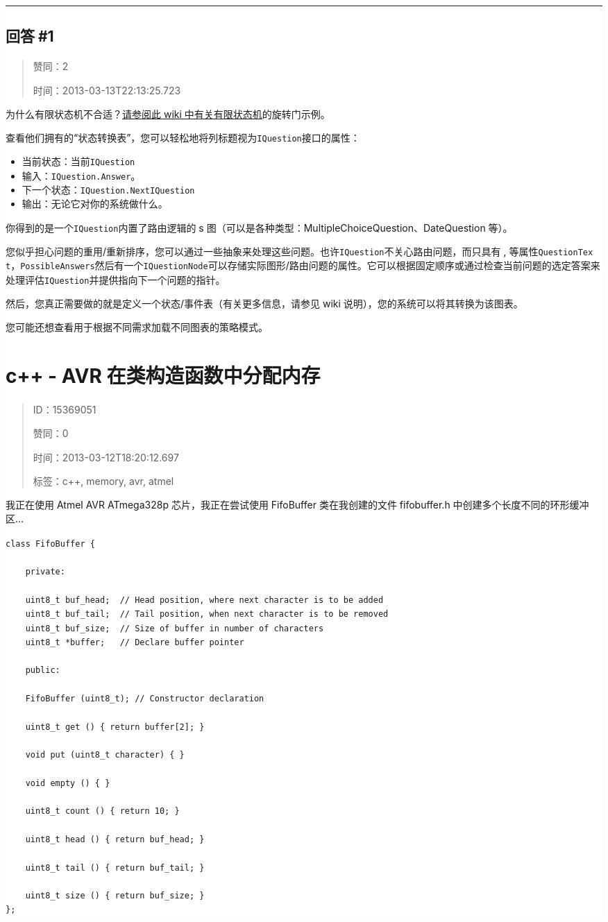 * * *

## 回答 #1

> 赞同：2
> 
> 时间：2013-03-13T22:13:25.723

为什么有限状态机不合适？[请参阅此 wiki 中有关有限状态机](http://en.wikipedia.org/wiki/Finite-state_machine)的旋转门示例。

查看他们拥有的“状态转换表”，您可以轻松地将列标题视为`IQuestion`接口的属性：

*   当前状态：当前`IQuestion`
*   输入：`IQuestion.Answer`。
*   下一个状态：`IQuestion.NextIQuestion`
*   输出：无论它对你的系统做什么。

你得到的是一个`IQuestion`内置了路由逻辑的 s 图（可以是各种类型：MultipleChoiceQuestion、DateQuestion 等）。

您似乎担心问题的重用/重新排序，您可以通过一些抽象来处理这些问题。也许`IQuestion`不关心路由问题，而只具有 , 等属性`QuestionText`，`PossibleAnswers`然后有一个`IQuestionNode`可以存储实际图形/路由问题的属性。它可以根据固定顺序或通过检查当前问题的选定答案来处理评估`IQuestion`并提供指向下一个问题的指针。

然后，您真正需要做的就是定义一个状态/事件表（有关更多信息，请参见 wiki 说明），您的系统可以将其转换为该图表。

您可能还想查看用于根据不同需求加载不同图表的策略模式。

# c++ - AVR 在类构造函数中分配内存

> ID：15369051
> 
> 赞同：0
> 
> 时间：2013-03-12T18:20:12.697
> 
> 标签：c++, memory, avr, atmel

我正在使用 Atmel AVR ATmega328p 芯片，我正在尝试使用 FifoBuffer 类在我创建的文件 fifobuffer.h 中创建多个长度不同的环形缓冲区...

```
class FifoBuffer {

    private:

    uint8_t buf_head;  // Head position, where next character is to be added
    uint8_t buf_tail;  // Tail position, when next character is to be removed
    uint8_t buf_size;  // Size of buffer in number of characters
    uint8_t *buffer;   // Declare buffer pointer

    public:

    FifoBuffer (uint8_t); // Constructor declaration

    uint8_t get () { return buffer[2]; }

    void put (uint8_t character) { }

    void empty () { }

    uint8_t count () { return 10; }

    uint8_t head () { return buf_head; }

    uint8_t tail () { return buf_tail; }

    uint8_t size () { return buf_size; }
};

```